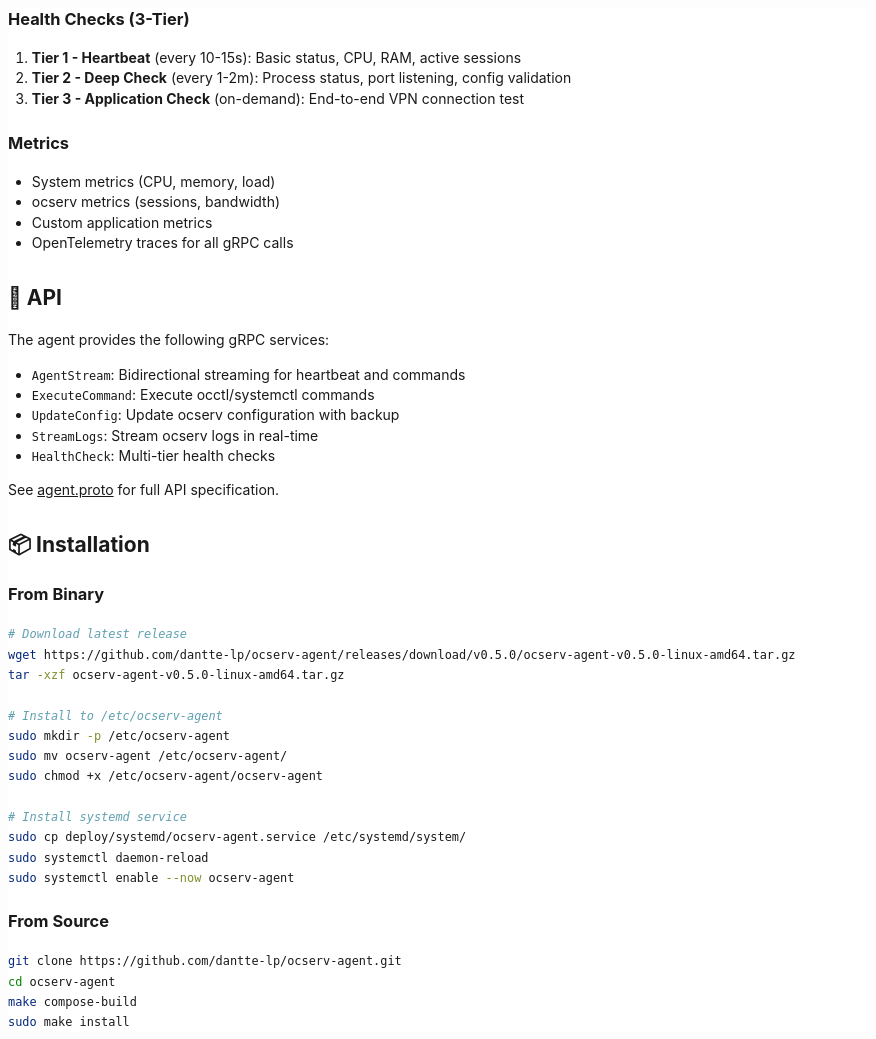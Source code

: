### Health Checks (3-Tier)

1. **Tier 1 - Heartbeat** (every 10-15s): Basic status, CPU, RAM, active sessions
2. **Tier 2 - Deep Check** (every 1-2m): Process status, port listening, config validation
3. **Tier 3 - Application Check** (on-demand): End-to-end VPN connection test

### Metrics

- System metrics (CPU, memory, load)
- ocserv metrics (sessions, bandwidth)
- Custom application metrics
- OpenTelemetry traces for all gRPC calls

## 🔄 API

The agent provides the following gRPC services:

- `AgentStream`: Bidirectional streaming for heartbeat and commands
- `ExecuteCommand`: Execute occtl/systemctl commands
- `UpdateConfig`: Update ocserv configuration with backup
- `StreamLogs`: Stream ocserv logs in real-time
- `HealthCheck`: Multi-tier health checks

See [agent.proto](pkg/proto/agent/v1/agent.proto) for full API specification.

## 📦 Installation

### From Binary

```bash
# Download latest release
wget https://github.com/dantte-lp/ocserv-agent/releases/download/v0.5.0/ocserv-agent-v0.5.0-linux-amd64.tar.gz
tar -xzf ocserv-agent-v0.5.0-linux-amd64.tar.gz

# Install to /etc/ocserv-agent
sudo mkdir -p /etc/ocserv-agent
sudo mv ocserv-agent /etc/ocserv-agent/
sudo chmod +x /etc/ocserv-agent/ocserv-agent

# Install systemd service
sudo cp deploy/systemd/ocserv-agent.service /etc/systemd/system/
sudo systemctl daemon-reload
sudo systemctl enable --now ocserv-agent
```

### From Source

```bash
git clone https://github.com/dantte-lp/ocserv-agent.git
cd ocserv-agent
make compose-build
sudo make install
```
